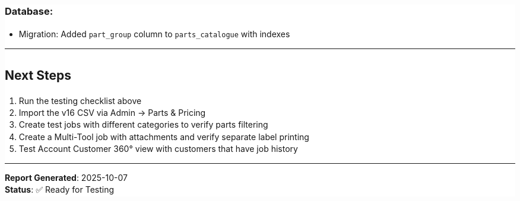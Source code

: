 ### Database:
- Migration: Added `part_group` column to `parts_catalogue` with indexes

---

## Next Steps

1. Run the testing checklist above
2. Import the v16 CSV via Admin → Parts & Pricing
3. Create test jobs with different categories to verify parts filtering
4. Create a Multi-Tool job with attachments and verify separate label printing
5. Test Account Customer 360° view with customers that have job history

---

**Report Generated**: 2025-10-07  
**Status**: ✅ Ready for Testing
